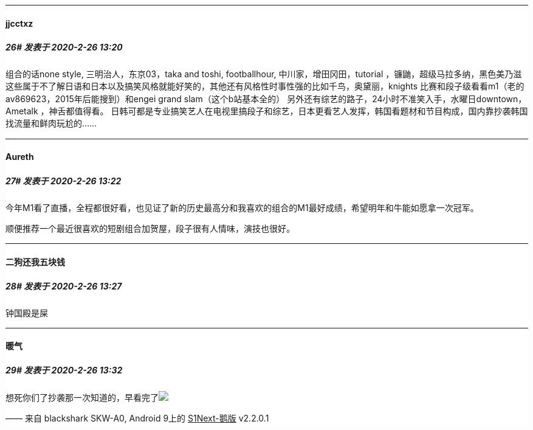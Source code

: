 
-----

####  jjcctxz  
##### 26#       发表于 2020-2-26 13:20




组合的话none style, 三明治人，东京03，taka and toshi, footballhour, 中川家，增田冈田，tutorial ，镰鼬，超级马拉多纳，黑色美乃滋这些属于不了解日语和日本以及搞笑风格就能好笑的，其他还有风格性时事性强的比如千鸟，奥黛丽，knights
比赛和段子级看看m1（老的av869623，2015年后能搜到）和engei grand slam（这个b站基本全的）
另外还有综艺的路子，24小时不准笑入手，水曜日downtown，Ametalk ，神舌都值得看。
日韩可都是专业搞笑艺人在电视里搞段子和综艺，日本更看艺人发挥，韩国看题材和节目构成，国内靠抄袭韩国找流量和鲜肉玩尬的……







-----

####  Aureth  
##### 27#       发表于 2020-2-26 13:22




今年M1看了直播，全程都很好看，也见证了新的历史最高分和我喜欢的组合的M1最好成绩，希望明年和牛能如愿拿一次冠军。

顺便推荐一个最近很喜欢的短剧组合加贺屋，段子很有人情味，演技也很好。







-----

####  二狗还我五块钱  
##### 28#       发表于 2020-2-26 13:27




钟国殿是屎







-----

####  暖气  
##### 29#       发表于 2020-2-26 13:32




想死你们了抄袭那一次知道的，早看完了<img src="https://static.saraba1st.com/image/smiley/face2017/037.png" referrerpolicy="no-referrer">

—— 来自 blackshark SKW-A0, Android 9上的 [S1Next-鹅版](https://github.com/ykrank/S1-Next/releases) v2.2.0.1
